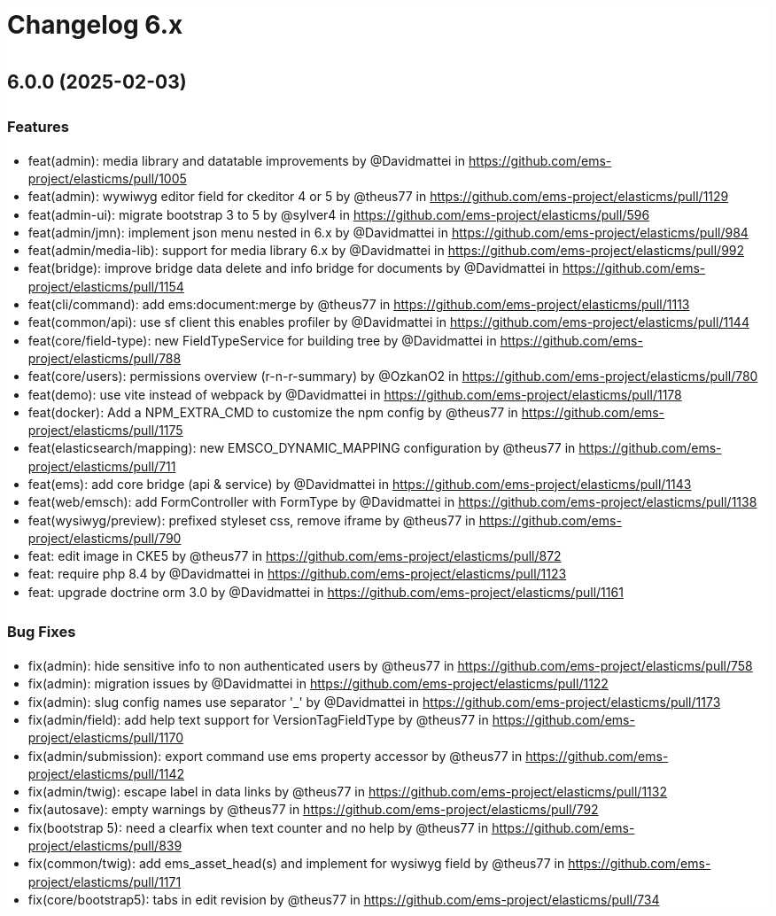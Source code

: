 # Changelog 6.x

## 6.0.0 (2025-02-03)
### Features
* feat(admin): media library and datatable improvements by @Davidmattei in https://github.com/ems-project/elasticms/pull/1005
* feat(admin): wywiwyg editor field for ckeditor 4 or 5 by @theus77 in https://github.com/ems-project/elasticms/pull/1129
* feat(admin-ui): migrate bootstrap 3 to 5 by @sylver4 in https://github.com/ems-project/elasticms/pull/596
* feat(admin/jmn): implement json menu nested in 6.x by @Davidmattei in https://github.com/ems-project/elasticms/pull/984
* feat(admin/media-lib):  support for media library 6.x by @Davidmattei in https://github.com/ems-project/elasticms/pull/992
* feat(bridge): improve bridge data delete and info bridge for documents by @Davidmattei in https://github.com/ems-project/elasticms/pull/1154
* feat(cli/command): add ems:document:merge  by @theus77 in https://github.com/ems-project/elasticms/pull/1113
* feat(common/api): use sf client this enables profiler by @Davidmattei in https://github.com/ems-project/elasticms/pull/1144
* feat(core/field-type): new FieldTypeService for building tree by @Davidmattei in https://github.com/ems-project/elasticms/pull/788
* feat(core/users): permissions overview (r-n-r-summary) by @OzkanO2 in https://github.com/ems-project/elasticms/pull/780
* feat(demo): use vite instead of webpack by @Davidmattei in https://github.com/ems-project/elasticms/pull/1178
* feat(docker): Add a NPM_EXTRA_CMD to customize the npm config by @theus77 in https://github.com/ems-project/elasticms/pull/1175
* feat(elasticsearch/mapping): new EMSCO_DYNAMIC_MAPPING  configuration by @theus77 in https://github.com/ems-project/elasticms/pull/711
* feat(ems): add core bridge (api & service) by @Davidmattei in https://github.com/ems-project/elasticms/pull/1143
* feat(web/emsch): add FormController with FormType by @Davidmattei in https://github.com/ems-project/elasticms/pull/1138
* feat(wysiwyg/preview): prefixed styleset css, remove iframe by @theus77 in https://github.com/ems-project/elasticms/pull/790
* feat: edit image in CKE5 by @theus77 in https://github.com/ems-project/elasticms/pull/872
* feat: require php 8.4 by @Davidmattei in https://github.com/ems-project/elasticms/pull/1123
* feat: upgrade doctrine orm 3.0 by @Davidmattei in https://github.com/ems-project/elasticms/pull/1161
### Bug Fixes
* fix(admin): hide sensitive info to non authenticated users by @theus77 in https://github.com/ems-project/elasticms/pull/758
* fix(admin): migration issues by @Davidmattei in https://github.com/ems-project/elasticms/pull/1122
* fix(admin): slug config names use separator '_' by @Davidmattei in https://github.com/ems-project/elasticms/pull/1173
* fix(admin/field): add help text support for VersionTagFieldType by @theus77 in https://github.com/ems-project/elasticms/pull/1170
* fix(admin/submission): export command use ems property accessor  by @theus77 in https://github.com/ems-project/elasticms/pull/1142
* fix(admin/twig): escape label in data links by @theus77 in https://github.com/ems-project/elasticms/pull/1132
* fix(autosave): empty warnings by @theus77 in https://github.com/ems-project/elasticms/pull/792
* fix(bootstrap 5): need a clearfix when text counter and no help by @theus77 in https://github.com/ems-project/elasticms/pull/839
* fix(common/twig): add ems_asset_head(s) and implement for wysiwyg field by @theus77 in https://github.com/ems-project/elasticms/pull/1171
* fix(core/bootstrap5): tabs in edit revision by @theus77 in https://github.com/ems-project/elasticms/pull/734